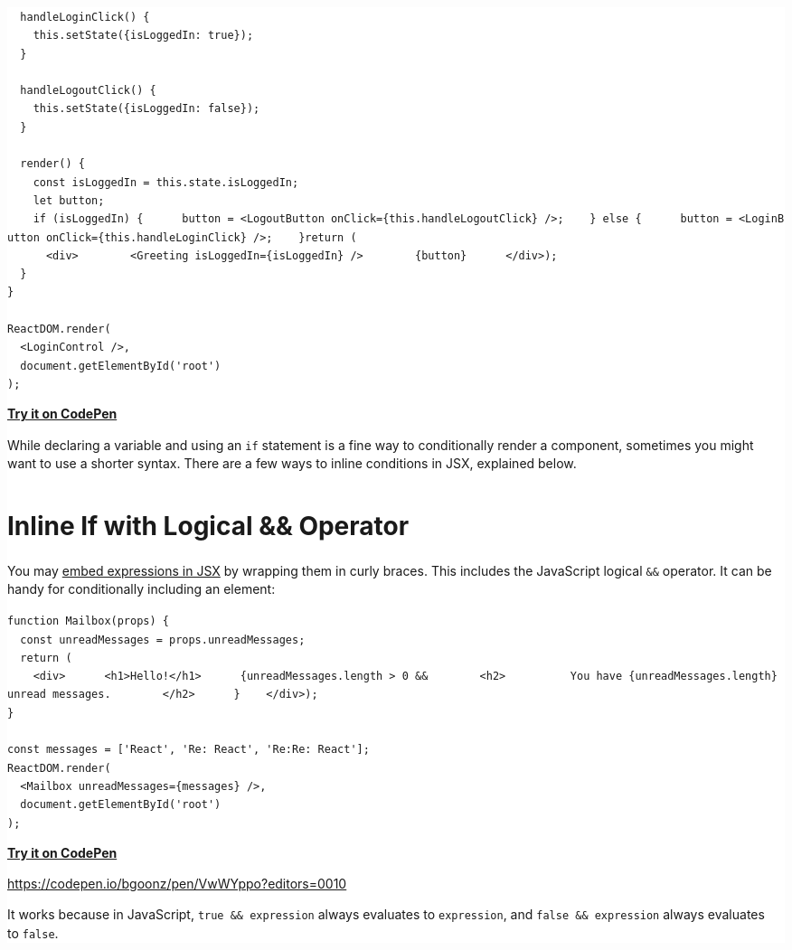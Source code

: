       handleLoginClick() {
        this.setState({isLoggedIn: true});
      }

      handleLogoutClick() {
        this.setState({isLoggedIn: false});
      }

      render() {
        const isLoggedIn = this.state.isLoggedIn;
        let button;
        if (isLoggedIn) {      button = <LogoutButton onClick={this.handleLogoutClick} />;    } else {      button = <LoginButton onClick={this.handleLoginClick} />;    }return (
          <div>        <Greeting isLoggedIn={isLoggedIn} />        {button}      </div>);
      }
    }

    ReactDOM.render(
      <LoginControl />,
      document.getElementById('root')
    );

**[Try it on CodePen](https://codepen.io/gaearon/pen/QKzAgB?editors=0010)**

While declaring a variable and using an `if` statement is a fine way to conditionally render a component, sometimes you might want to use a shorter syntax. There are a few ways to inline conditions in JSX, explained below.

# Inline If with Logical && Operator

You may [embed expressions in JSX](https://reactjs.org/docs/introducing-jsx.html#embedding-expressions-in-jsx) by wrapping them in curly braces. This includes the JavaScript logical `&&` operator. It can be handy for conditionally including an element:

    function Mailbox(props) {
      const unreadMessages = props.unreadMessages;
      return (
        <div>      <h1>Hello!</h1>      {unreadMessages.length > 0 &&        <h2>          You have {unreadMessages.length} unread messages.        </h2>      }    </div>);
    }

    const messages = ['React', 'Re: React', 'Re:Re: React'];
    ReactDOM.render(
      <Mailbox unreadMessages={messages} />,
      document.getElementById('root')
    );

**[Try it on CodePen](https://codepen.io/gaearon/pen/ozJddz?editors=0010)**

[](https://codepen.io/bgoonz/pen/VwWYppo?editors=0010)<a href="https://codepen.io/bgoonz/pen/VwWYppo?editors=0010" class="uri">https://codepen.io/bgoonz/pen/VwWYppo?editors=0010</a>

It works because in JavaScript, `true && expression` always evaluates to `expression`, and `false && expression` always evaluates to `false`.
